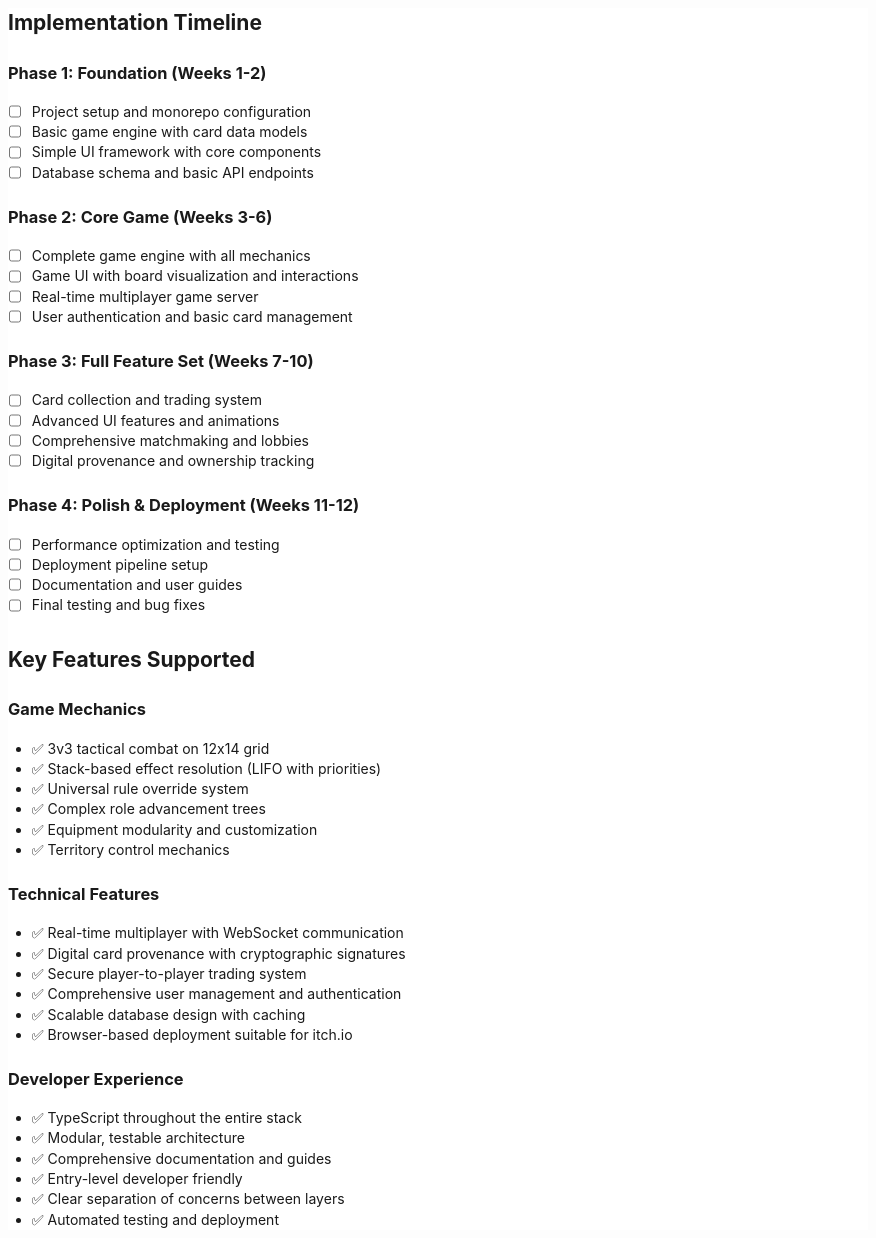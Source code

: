 ## Implementation Timeline

### Phase 1: Foundation (Weeks 1-2)
- [ ] Project setup and monorepo configuration
- [ ] Basic game engine with card data models
- [ ] Simple UI framework with core components
- [ ] Database schema and basic API endpoints

### Phase 2: Core Game (Weeks 3-6)
- [ ] Complete game engine with all mechanics
- [ ] Game UI with board visualization and interactions
- [ ] Real-time multiplayer game server
- [ ] User authentication and basic card management

### Phase 3: Full Feature Set (Weeks 7-10)
- [ ] Card collection and trading system
- [ ] Advanced UI features and animations
- [ ] Comprehensive matchmaking and lobbies
- [ ] Digital provenance and ownership tracking

### Phase 4: Polish & Deployment (Weeks 11-12)
- [ ] Performance optimization and testing
- [ ] Deployment pipeline setup
- [ ] Documentation and user guides
- [ ] Final testing and bug fixes

## Key Features Supported

### Game Mechanics
- ✅ 3v3 tactical combat on 12x14 grid
- ✅ Stack-based effect resolution (LIFO with priorities)
- ✅ Universal rule override system
- ✅ Complex role advancement trees
- ✅ Equipment modularity and customization
- ✅ Territory control mechanics

### Technical Features
- ✅ Real-time multiplayer with WebSocket communication
- ✅ Digital card provenance with cryptographic signatures
- ✅ Secure player-to-player trading system
- ✅ Comprehensive user management and authentication
- ✅ Scalable database design with caching
- ✅ Browser-based deployment suitable for itch.io

### Developer Experience
- ✅ TypeScript throughout the entire stack
- ✅ Modular, testable architecture
- ✅ Comprehensive documentation and guides
- ✅ Entry-level developer friendly
- ✅ Clear separation of concerns between layers
- ✅ Automated testing and deployment
